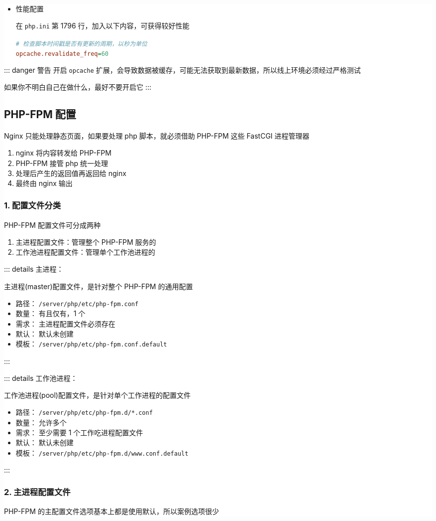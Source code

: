 - 性能配置

  在 `php.ini` 第 1796 行，加入以下内容，可获得较好性能

  ```ini
  # 检查脚本时间戳是否有更新的周期，以秒为单位
  opcache.revalidate_freq=60
  ```

::: danger 警告
开启 `opcache` 扩展，会导致数据被缓存，可能无法获取到最新数据，所以线上环境必须经过严格测试

如果你不明白自己在做什么，最好不要开启它
:::

## PHP-FPM 配置

Nginx 只能处理静态页面，如果要处理 php 脚本，就必须借助 PHP-FPM 这些 FastCGI 进程管理器

1. nginx 将内容转发给 PHP-FPM
2. PHP-FPM 接管 php 统一处理
3. 处理后产生的返回值再返回给 nginx
4. 最终由 nginx 输出

### 1. 配置文件分类

PHP-FPM 配置文件可分成两种

1. 主进程配置文件：管理整个 PHP-FPM 服务的
2. 工作池进程配置文件：管理单个工作池进程的

::: details 主进程：

主进程(master)配置文件，是针对整个 PHP-FPM 的通用配置

- 路径： `/server/php/etc/php-fpm.conf`
- 数量： 有且仅有，1 个
- 需求： 主进程配置文件必须存在
- 默认： 默认未创建
- 模板： `/server/php/etc/php-fpm.conf.default`

:::

::: details 工作池进程：

工作池进程(pool)配置文件，是针对单个工作进程的配置文件

- 路径： `/server/php/etc/php-fpm.d/*.conf`
- 数量： 允许多个
- 需求： 至少需要 1 个工作吃进程配置文件
- 默认： 默认未创建
- 模板： `/server/php/etc/php-fpm.d/www.conf.default`

:::

### 2. 主进程配置文件

PHP-FPM 的主配置文件选项基本上都是使用默认，所以案例选项很少
